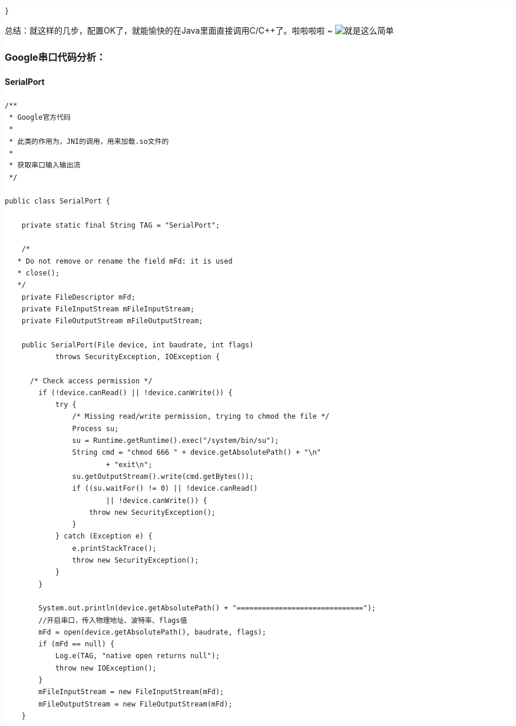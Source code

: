   ```
  }
  
  ```
  总结：就这样的几步，配置OK了，就能愉快的在Java里面直接调用C/C++了。啦啦啦啦 ~
  ![就是这么简单](https://img-blog.csdnimg.cn/20190220115052854.jpg?x-oss-process=image/watermark,type_ZmFuZ3poZW5naGVpdGk,shadow_10,text_aHR0cHM6Ly9ibG9nLmNzZG4ubmV0L3UwMTAzMTI5NDk=,size_16,color_FFFFFF,t_70)
  ### Google串口代码分析：
  #### SerialPort
  ```
  /**
   * Google官方代码
   * 
   * 此类的作用为，JNI的调用，用来加载.so文件的
   * 
   * 获取串口输入输出流
   */
  
  public class SerialPort {
  
      private static final String TAG = "SerialPort";
  
      /*
  	 * Do not remove or rename the field mFd: it is used                       
  	 * close();
  	 */
      private FileDescriptor mFd;
      private FileInputStream mFileInputStream;
      private FileOutputStream mFileOutputStream;
  
      public SerialPort(File device, int baudrate, int flags)
              throws SecurityException, IOException {
  
  		/* Check access permission */
          if (!device.canRead() || !device.canWrite()) {
              try {
                  /* Missing read/write permission, trying to chmod the file */
                  Process su;
                  su = Runtime.getRuntime().exec("/system/bin/su");
                  String cmd = "chmod 666 " + device.getAbsolutePath() + "\n"
                          + "exit\n";
                  su.getOutputStream().write(cmd.getBytes());
                  if ((su.waitFor() != 0) || !device.canRead()
                          || !device.canWrite()) {
                      throw new SecurityException();
                  }
              } catch (Exception e) {
                  e.printStackTrace();
                  throw new SecurityException();
              }
          }
  
          System.out.println(device.getAbsolutePath() + "==============================");
          //开启串口，传入物理地址、波特率、flags值
          mFd = open(device.getAbsolutePath(), baudrate, flags);
          if (mFd == null) {
              Log.e(TAG, "native open returns null");
              throw new IOException();
          }
          mFileInputStream = new FileInputStream(mFd);
          mFileOutputStream = new FileOutputStream(mFd);
      }
  
  ```